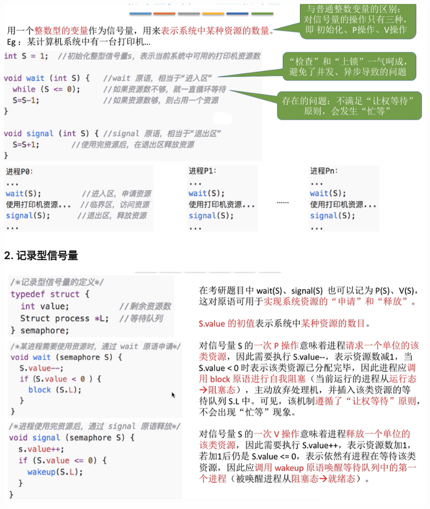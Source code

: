 ![image-20221030184919026](../../.vuepress/public/assets/images/image-20221030184919026.png)



## 2. 记录型信号量

![image-20221030191334035](../../.vuepress/public/assets/images/image-20221030191334035.png)
